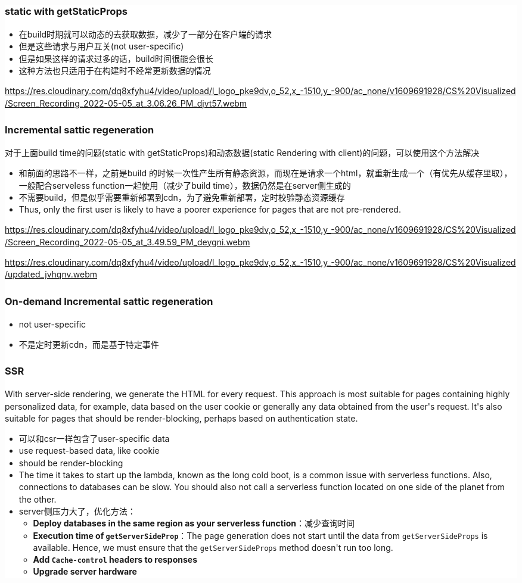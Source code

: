

### static with getStaticProps

- 在build时期就可以动态的去获取数据，减少了一部分在客户端的请求
- 但是这些请求与用户互关(not user-specific)
- 但是如果这样的请求过多的话，build时间很能会很长
- 这种方法也只适用于在构建时不经常更新数据的情况



https://res.cloudinary.com/dq8xfyhu4/video/upload/l_logo_pke9dv,o_52,x_-1510,y_-900/ac_none/v1609691928/CS%20Visualized/Screen_Recording_2022-05-05_at_3.06.26_PM_djvt57.webm





### Incremental sattic regeneration

对于上面build time的问题(static with getStaticProps)和动态数据(static Rendering with client)的问题，可以使用这个方法解决

- 和前面的思路不一样，之前是build 的时候一次性产生所有静态资源，而现在是请求一个html，就重新生成一个（有优先从缓存里取），一般配合serveless function一起使用（减少了build time），数据仍然是在server侧生成的
- 不需要build，但是似乎需要重新部署到cdn，为了避免重新部署，定时校验静态资源缓存
- Thus, only the first user is likely to have a poorer experience for pages that are not pre-rendered.

https://res.cloudinary.com/dq8xfyhu4/video/upload/l_logo_pke9dv,o_52,x_-1510,y_-900/ac_none/v1609691928/CS%20Visualized/Screen_Recording_2022-05-05_at_3.49.59_PM_deygni.webm

https://res.cloudinary.com/dq8xfyhu4/video/upload/l_logo_pke9dv,o_52,x_-1510,y_-900/ac_none/v1609691928/CS%20Visualized/updated_jvhqnv.webm



### On-demand Incremental sattic regeneration

- not user-specific

- 不是定时更新cdn，而是基于特定事件

  



### SSR

With server-side rendering, we generate the HTML for every request. This approach is most suitable for pages containing highly personalized data, for example, data based on the user cookie or generally any data obtained from the user's request. It's also suitable for pages that should be render-blocking, perhaps based on authentication state.

- 可以和csr一样包含了user-specific data
- use request-based data, like cookie
- should be render-blocking
- The time it takes to start up the lambda, known as the long cold boot, is a common issue with serverless functions. Also, connections to databases can be slow. You should also not call a serverless function located on one side of the planet from the other.
- server侧压力大了，优化方法：
  - **Deploy databases in the same region as your serverless function**：减少查询时间
  - **Execution time of `getServerSideProp`**：The page generation does not start until the data from `getServerSideProps` is available. Hence, we must ensure that the `getServerSideProps` method doesn't run too long.
  - **Add `Cache-control` headers to responses**
  - **Upgrade server hardware**
